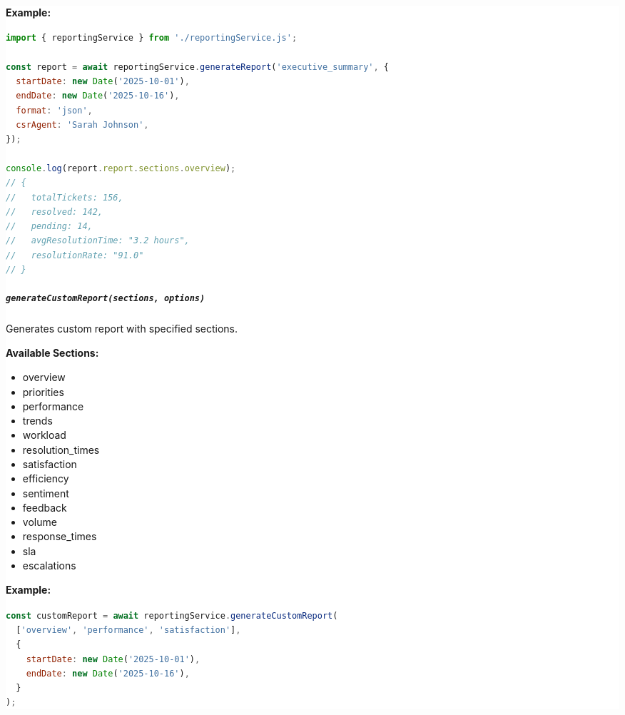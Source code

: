 **Example:**

```javascript
import { reportingService } from './reportingService.js';

const report = await reportingService.generateReport('executive_summary', {
  startDate: new Date('2025-10-01'),
  endDate: new Date('2025-10-16'),
  format: 'json',
  csrAgent: 'Sarah Johnson',
});

console.log(report.report.sections.overview);
// {
//   totalTickets: 156,
//   resolved: 142,
//   pending: 14,
//   avgResolutionTime: "3.2 hours",
//   resolutionRate: "91.0"
// }
```

##### `generateCustomReport(sections, options)`

Generates custom report with specified sections.

**Available Sections:**

- overview
- priorities
- performance
- trends
- workload
- resolution_times
- satisfaction
- efficiency
- sentiment
- feedback
- volume
- response_times
- sla
- escalations

**Example:**

```javascript
const customReport = await reportingService.generateCustomReport(
  ['overview', 'performance', 'satisfaction'],
  {
    startDate: new Date('2025-10-01'),
    endDate: new Date('2025-10-16'),
  }
);
```
